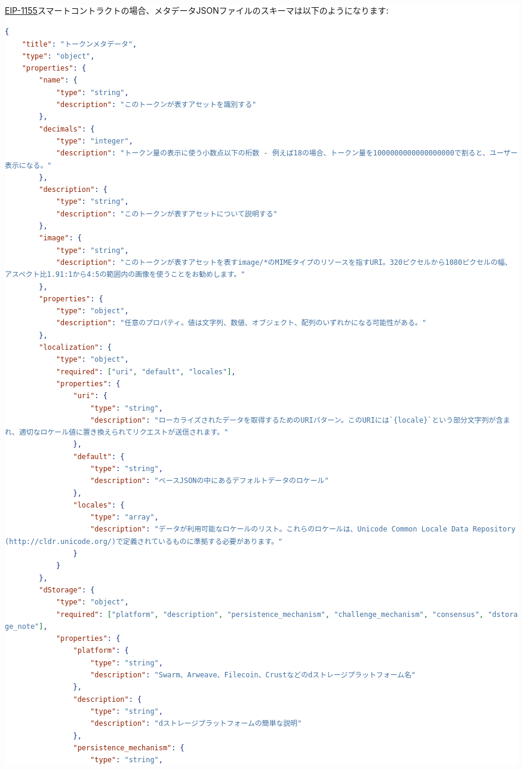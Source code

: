 [EIP-1155](./eip-1155.md)スマートコントラクトの場合、メタデータJSONファイルのスキーマは以下のようになります:

```json
{
    "title": "トークンメタデータ",
    "type": "object",
    "properties": {
        "name": {
            "type": "string",
            "description": "このトークンが表すアセットを識別する"
        },
        "decimals": {
            "type": "integer",
            "description": "トークン量の表示に使う小数点以下の桁数 - 例えば18の場合、トークン量を1000000000000000000で割ると、ユーザー表示になる。"
        },
        "description": {
            "type": "string",
            "description": "このトークンが表すアセットについて説明する"
        },
        "image": {
            "type": "string",
            "description": "このトークンが表すアセットを表すimage/*のMIMEタイプのリソースを指すURI。320ピクセルから1080ピクセルの幅、アスペクト比1.91:1から4:5の範囲内の画像を使うことをお勧めします。"
        },
        "properties": {
            "type": "object",
            "description": "任意のプロパティ。値は文字列、数値、オブジェクト、配列のいずれかになる可能性がある。"
        },
        "localization": {
            "type": "object",
            "required": ["uri", "default", "locales"],
            "properties": {
                "uri": {
                    "type": "string",
                    "description": "ローカライズされたデータを取得するためのURIパターン。このURIには`{locale}`という部分文字列が含まれ、適切なロケール値に置き換えられてリクエストが送信されます。"
                },
                "default": {
                    "type": "string",
                    "description": "ベースJSONの中にあるデフォルトデータのロケール"
                },
                "locales": {
                    "type": "array",
                    "description": "データが利用可能なロケールのリスト。これらのロケールは、Unicode Common Locale Data Repository (http://cldr.unicode.org/)で定義されているものに準拠する必要があります。"
                }
            }
        },
        "dStorage": {
            "type": "object",
            "required": ["platform", "description", "persistence_mechanism", "challenge_mechanism", "consensus", "dstorage_note"],
            "properties": {
                "platform": {
                    "type": "string",
                    "description": "Swarm、Arweave、Filecoin、Crustなどのdストレージプラットフォーム名"
                },
                "description": {
                    "type": "string",
                    "description": "dストレージプラットフォームの簡単な説明"
                },
                "persistence_mechanism": {
                    "type": "string",
```